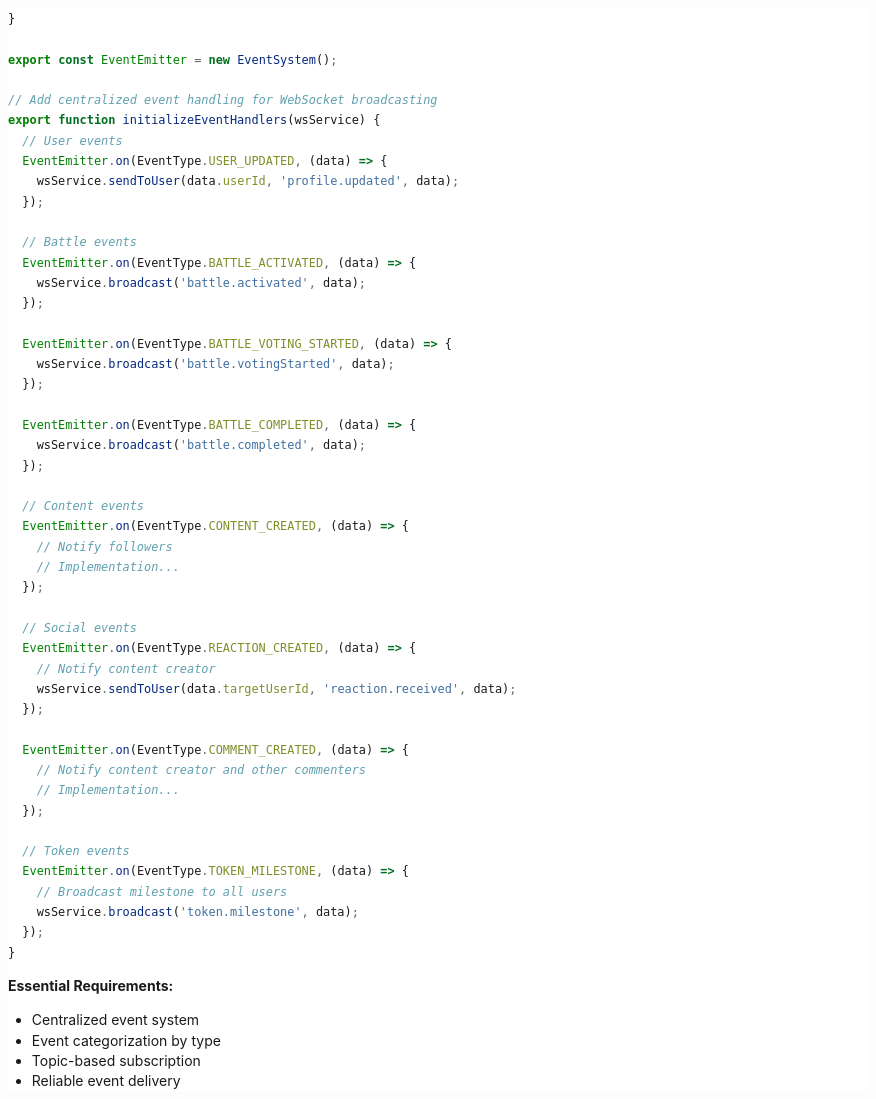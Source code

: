 ```typescript
}

export const EventEmitter = new EventSystem();

// Add centralized event handling for WebSocket broadcasting
export function initializeEventHandlers(wsService) {
  // User events
  EventEmitter.on(EventType.USER_UPDATED, (data) => {
    wsService.sendToUser(data.userId, 'profile.updated', data);
  });
  
  // Battle events
  EventEmitter.on(EventType.BATTLE_ACTIVATED, (data) => {
    wsService.broadcast('battle.activated', data);
  });
  
  EventEmitter.on(EventType.BATTLE_VOTING_STARTED, (data) => {
    wsService.broadcast('battle.votingStarted', data);
  });
  
  EventEmitter.on(EventType.BATTLE_COMPLETED, (data) => {
    wsService.broadcast('battle.completed', data);
  });
  
  // Content events
  EventEmitter.on(EventType.CONTENT_CREATED, (data) => {
    // Notify followers
    // Implementation...
  });
  
  // Social events
  EventEmitter.on(EventType.REACTION_CREATED, (data) => {
    // Notify content creator
    wsService.sendToUser(data.targetUserId, 'reaction.received', data);
  });
  
  EventEmitter.on(EventType.COMMENT_CREATED, (data) => {
    // Notify content creator and other commenters
    // Implementation...
  });
  
  // Token events
  EventEmitter.on(EventType.TOKEN_MILESTONE, (data) => {
    // Broadcast milestone to all users
    wsService.broadcast('token.milestone', data);
  });
}
```

**Essential Requirements:**
- Centralized event system
- Event categorization by type
- Topic-based subscription
- Reliable event delivery
